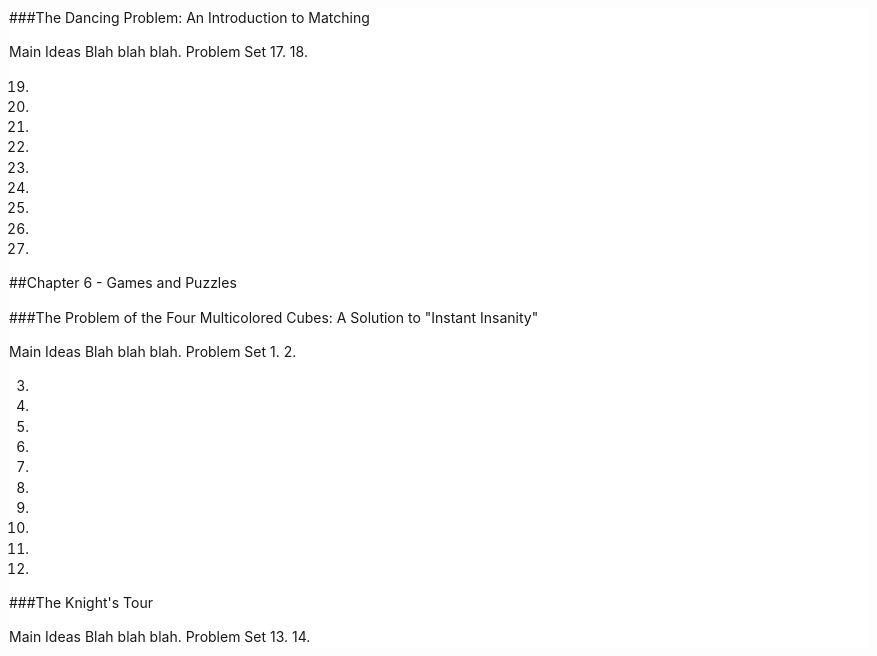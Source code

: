 ###The Dancing Problem: An Introduction to Matching

Main Ideas
Blah blah blah.
Problem Set
17.
18.

19.

20.

21.

22.

23.

24.

25.

26.

27.



##Chapter 6 - Games and Puzzles

###The Problem of the Four Multicolored Cubes: A Solution to "Instant Insanity"

Main Ideas
Blah blah blah.
Problem Set
1.
2.

3.

4.

5.

6.

7.

8.

9.

10.

11.

12.

###The Knight's Tour

Main Ideas
Blah blah blah.
Problem Set
13.
14.
